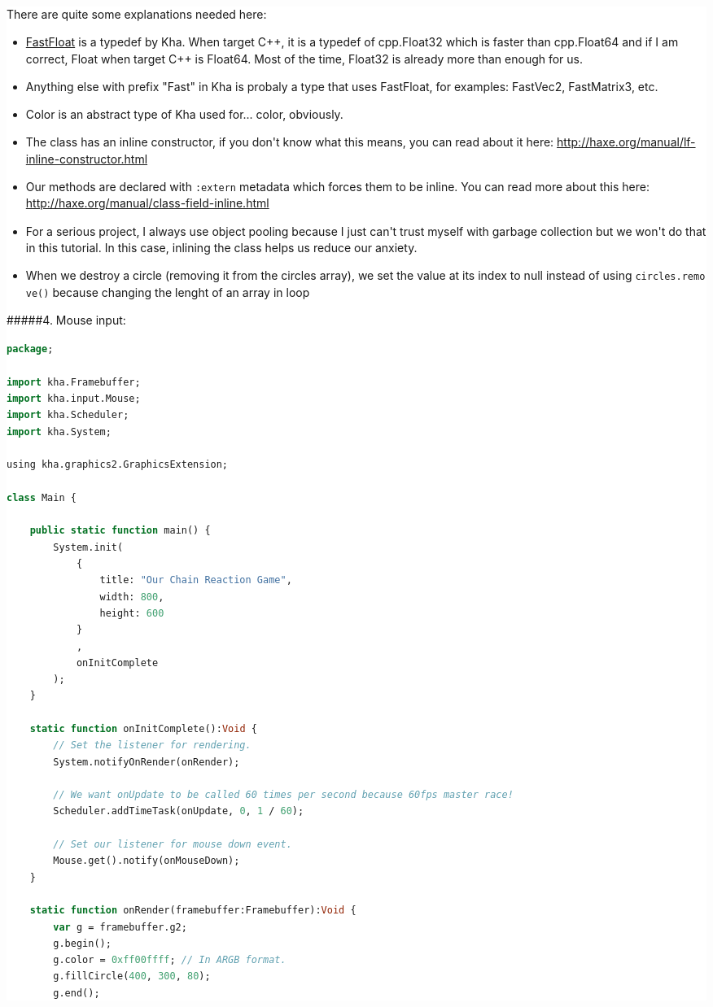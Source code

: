 There are quite some explanations needed here:

+ [FastFloat](https://github.com/KTXSoftware/Kha/blob/master/Sources/kha/FastFloat.hx) is a typedef by Kha. When target C++, it is a typedef of cpp.Float32 which is faster than cpp.Float64 and if I am correct, Float when target C++ is Float64. Most of the time, Float32 is already more than enough for us.

+ Anything else with prefix "Fast" in Kha is probaly a type that uses FastFloat, for examples: FastVec2, FastMatrix3, etc.

+ Color is an abstract type of Kha used for... color, obviously.

+ The class has an inline constructor, if you don't know what this means, you can read about it here: http://haxe.org/manual/lf-inline-constructor.html

+ Our methods are declared with `:extern` metadata which forces them to be inline. You can read more about this here: http://haxe.org/manual/class-field-inline.html

+ For a serious project, I always use object pooling because I just can't trust myself with garbage collection but we won't do that in this tutorial. In this case, inlining the class helps us reduce our anxiety.

+ When we destroy a circle (removing it from the circles array), we set the value at its index to null instead of using `circles.remove()` because changing the lenght of an array in loop  

#####4. Mouse input:

```haxe
package;

import kha.Framebuffer;
import kha.input.Mouse;
import kha.Scheduler;
import kha.System;

using kha.graphics2.GraphicsExtension;

class Main {
	
	public static function main() {
		System.init(
			{ 
				title: "Our Chain Reaction Game",
				width: 800, 
				height: 600 
			}
			,
			onInitComplete
		);
	}
	
	static function onInitComplete():Void {
		// Set the listener for rendering.
		System.notifyOnRender(onRender);
		
		// We want onUpdate to be called 60 times per second because 60fps master race!
		Scheduler.addTimeTask(onUpdate, 0, 1 / 60);
		
		// Set our listener for mouse down event.
		Mouse.get().notify(onMouseDown);
	}
	
	static function onRender(framebuffer:Framebuffer):Void {
		var g = framebuffer.g2;
		g.begin();
		g.color = 0xff00ffff; // In ARGB format.
		g.fillCircle(400, 300, 80);
		g.end();
```